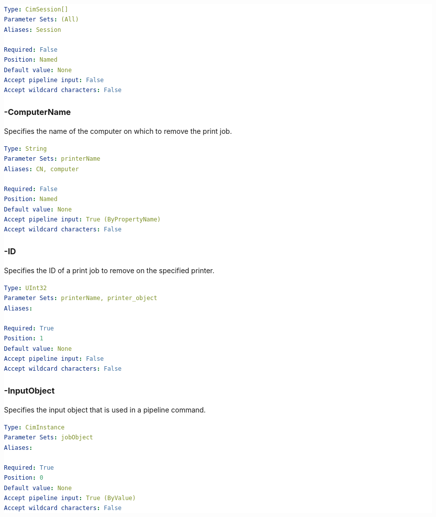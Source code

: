 ```yaml
Type: CimSession[]
Parameter Sets: (All)
Aliases: Session

Required: False
Position: Named
Default value: None
Accept pipeline input: False
Accept wildcard characters: False
```

### -ComputerName
Specifies the name of the computer on which to remove the print job.

```yaml
Type: String
Parameter Sets: printerName
Aliases: CN, computer

Required: False
Position: Named
Default value: None
Accept pipeline input: True (ByPropertyName)
Accept wildcard characters: False
```

### -ID
Specifies the ID of a print job to remove on the specified printer.

```yaml
Type: UInt32
Parameter Sets: printerName, printer_object
Aliases:

Required: True
Position: 1
Default value: None
Accept pipeline input: False
Accept wildcard characters: False
```

### -InputObject
Specifies the input object that is used in a pipeline command.

```yaml
Type: CimInstance
Parameter Sets: jobObject
Aliases:

Required: True
Position: 0
Default value: None
Accept pipeline input: True (ByValue)
Accept wildcard characters: False
```
